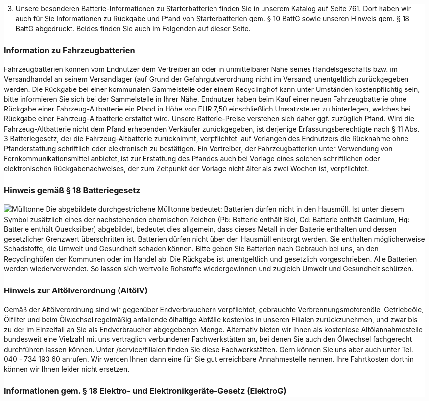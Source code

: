 3. Unsere besonderen Batterie-Informationen zu Starterbatterien finden Sie in unserem Katalog auf Seite 761. Dort haben wir auch für Sie Informationen zu Rückgabe und Pfand von Starterbatterien gem. § 10 BattG sowie unseren Hinweis gem. § 18 BattG abgedruckt. Beides finden Sie auch im Folgenden auf dieser Seite.

### Information zu Fahrzeugbatterien

Fahrzeugbatterien können vom Endnutzer dem Vertreiber an oder in unmittelbarer Nähe seines Handelsgeschäfts bzw. im Versandhandel an seinem Versandlager (auf Grund der Gefahrgutverordnung nicht im Versand) unentgeltlich zurückgegeben werden. Die Rückgabe bei einer kommunalen Sammelstelle oder einem Recyclinghof kann unter Umständen kostenpflichtig sein, bitte informieren Sie sich bei der Sammelstelle in Ihrer Nähe. Endnutzer haben beim Kauf einer neuen Fahrzeugbatterie ohne Rückgabe einer Fahrzeug-Altbatterie ein Pfand in Höhe von EUR 7,50 einschließlich Umsatzsteuer zu hinterlegen, welches bei Rückgabe einer Fahrzeug-Altbatterie erstattet wird. Unsere Batterie-Preise verstehen sich daher ggf. zuzüglich Pfand. Wird die Fahrzeug-Altbatterie nicht dem Pfand erhebenden Verkäufer zurückgegeben, ist derjenige Erfassungsberechtigte nach § 11 Abs. 3 Batteriegesetz, der die Fahrzeug-Altbatterie zurücknimmt, verpflichtet, auf Verlangen des Endnutzers die Rücknahme ohne Pfanderstattung schriftlich oder elektronisch zu bestätigen. Ein Vertreiber, der Fahrzeugbatterien unter Verwendung von Fernkommunikationsmittel anbietet, ist zur Erstattung des Pfandes auch bei Vorlage eines solchen schriftlichen oder elektronischen Rückgabenachweises, der zum Zeitpunkt der Vorlage nicht älter als zwei Wochen ist, verpflichtet.

### Hinweis gemäß § 18 Batteriegesetz

<img src="/content/servicepages/agb/images/garbage.gif" alt="Mülltonne" class="media__item media__item--right" />
Die abgebildete durchgestrichene Mülltonne bedeutet: Batterien dürfen nicht in den Hausmüll. Ist unter diesem Symbol zusätzlich eines der nachstehenden chemischen Zeichen (Pb: Batterie enthält Blei, Cd: Batterie enthält Cadmium, Hg: Batterie enthält Quecksilber) abgebildet, bedeutet dies allgemein, dass dieses Metall in der Batterie enthalten und dessen gesetzlicher Grenzwert überschritten ist. Batterien dürfen nicht über den Hausmüll entsorgt werden. Sie enthalten möglicherweise Schadstoffe, die Umwelt und Gesundheit schaden können. Bitte geben Sie Batterien nach Gebrauch bei uns, an den Recyclinghöfen der Kommunen oder im Handel ab. Die Rückgabe ist unentgeltlich und gesetzlich vorgeschrieben. Alle Batterien werden wiederverwendet. So lassen sich wertvolle Rohstoffe wiedergewinnen und zugleich Umwelt und Gesundheit schützen.

### Hinweis zur Altölverordnung (AltölV)

Gemäß der Altölverordnung sind wir gegenüber Endverbrauchern verpflichtet, gebrauchte Verbrennungsmotorenöle, Getriebeöle, Ölfilter und beim Ölwechsel regelmäßig anfallende ölhaltige Abfälle kostenlos in unseren Filialen zurückzunehmen, und zwar bis zu der im Einzelfall an Sie als Endverbraucher abgegebenen Menge. Alternativ bieten wir Ihnen als kostenlose Altölannahmestelle bundesweit eine Vielzahl mit uns vertraglich verbundener Fachwerkstätten an, bei denen Sie auch den Ölwechsel fachgerecht durchführen lassen können.
Unter /service/filialen finden Sie diese <a href="#waste-oil-return" class="js__openOverlay">Fachwerkstätten</a>. Gern können Sie uns aber auch unter Tel. 040 - 734 193 60 anrufen. Wir werden Ihnen dann eine für Sie gut erreichbare Annahmestelle nennen. Ihre Fahrtkosten dorthin können wir Ihnen leider nicht ersetzen.

### Informationen gem. § 18 Elektro- und Elektronikgeräte-Gesetz (ElektroG)

